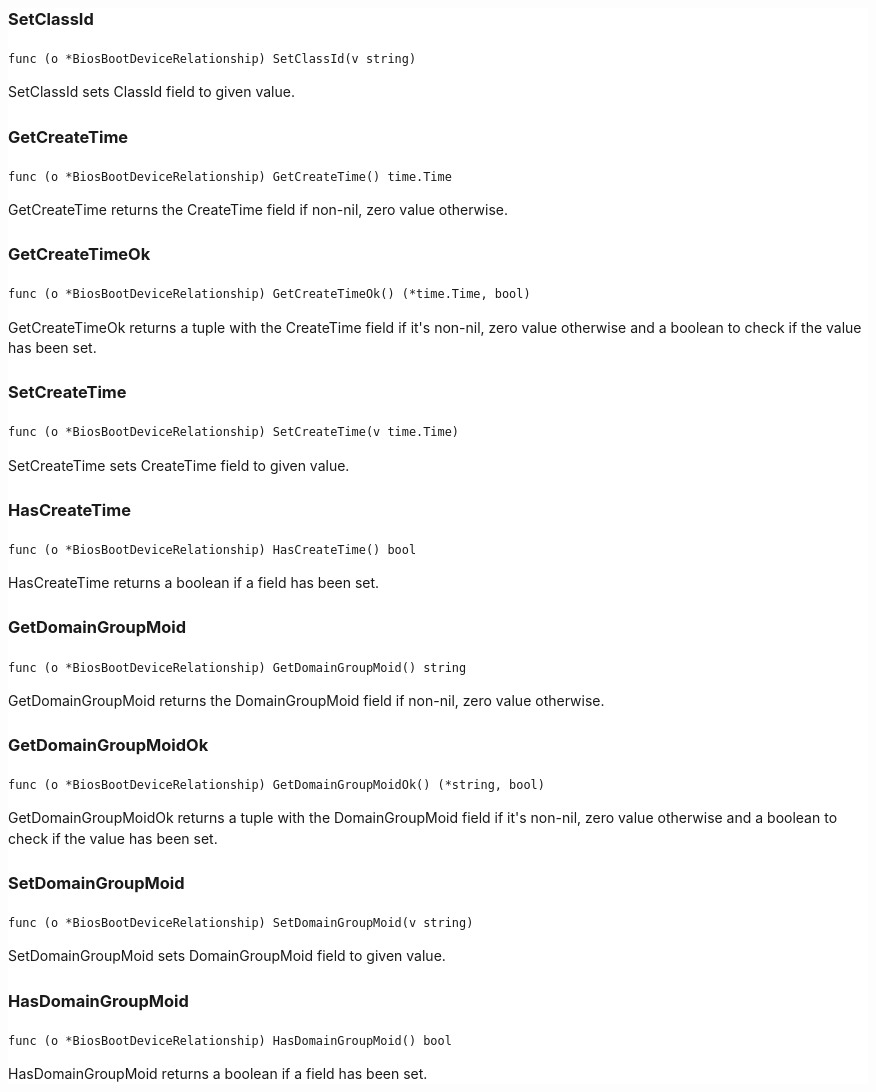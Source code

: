 ### SetClassId

`func (o *BiosBootDeviceRelationship) SetClassId(v string)`

SetClassId sets ClassId field to given value.


### GetCreateTime

`func (o *BiosBootDeviceRelationship) GetCreateTime() time.Time`

GetCreateTime returns the CreateTime field if non-nil, zero value otherwise.

### GetCreateTimeOk

`func (o *BiosBootDeviceRelationship) GetCreateTimeOk() (*time.Time, bool)`

GetCreateTimeOk returns a tuple with the CreateTime field if it's non-nil, zero value otherwise
and a boolean to check if the value has been set.

### SetCreateTime

`func (o *BiosBootDeviceRelationship) SetCreateTime(v time.Time)`

SetCreateTime sets CreateTime field to given value.

### HasCreateTime

`func (o *BiosBootDeviceRelationship) HasCreateTime() bool`

HasCreateTime returns a boolean if a field has been set.

### GetDomainGroupMoid

`func (o *BiosBootDeviceRelationship) GetDomainGroupMoid() string`

GetDomainGroupMoid returns the DomainGroupMoid field if non-nil, zero value otherwise.

### GetDomainGroupMoidOk

`func (o *BiosBootDeviceRelationship) GetDomainGroupMoidOk() (*string, bool)`

GetDomainGroupMoidOk returns a tuple with the DomainGroupMoid field if it's non-nil, zero value otherwise
and a boolean to check if the value has been set.

### SetDomainGroupMoid

`func (o *BiosBootDeviceRelationship) SetDomainGroupMoid(v string)`

SetDomainGroupMoid sets DomainGroupMoid field to given value.

### HasDomainGroupMoid

`func (o *BiosBootDeviceRelationship) HasDomainGroupMoid() bool`

HasDomainGroupMoid returns a boolean if a field has been set.
